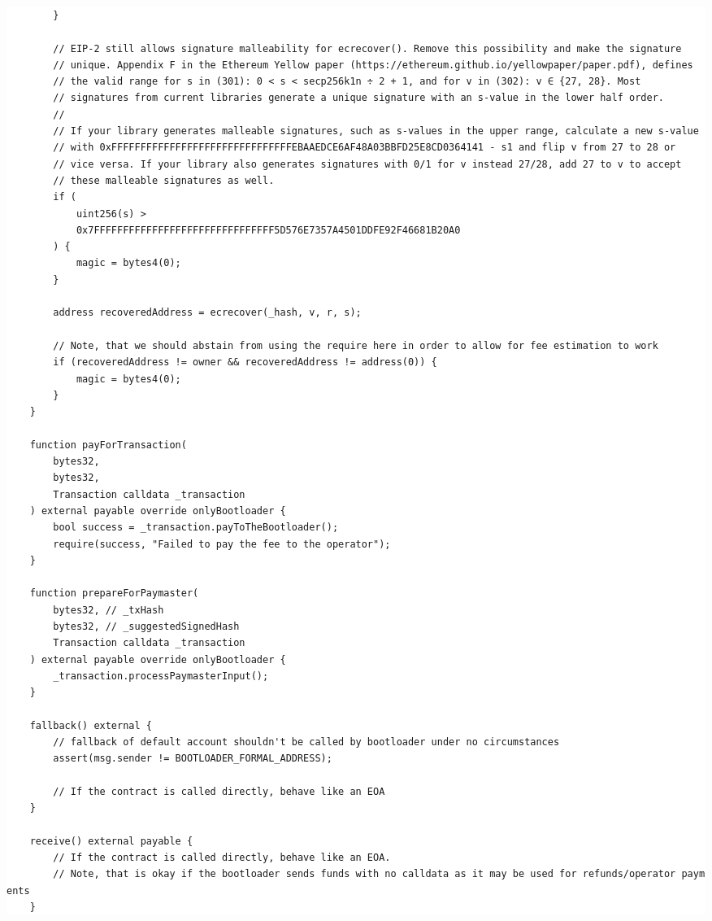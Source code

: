 ```solidity
        }

        // EIP-2 still allows signature malleability for ecrecover(). Remove this possibility and make the signature
        // unique. Appendix F in the Ethereum Yellow paper (https://ethereum.github.io/yellowpaper/paper.pdf), defines
        // the valid range for s in (301): 0 < s < secp256k1n ÷ 2 + 1, and for v in (302): v ∈ {27, 28}. Most
        // signatures from current libraries generate a unique signature with an s-value in the lower half order.
        //
        // If your library generates malleable signatures, such as s-values in the upper range, calculate a new s-value
        // with 0xFFFFFFFFFFFFFFFFFFFFFFFFFFFFFFFEBAAEDCE6AF48A03BBFD25E8CD0364141 - s1 and flip v from 27 to 28 or
        // vice versa. If your library also generates signatures with 0/1 for v instead 27/28, add 27 to v to accept
        // these malleable signatures as well.
        if (
            uint256(s) >
            0x7FFFFFFFFFFFFFFFFFFFFFFFFFFFFFFF5D576E7357A4501DDFE92F46681B20A0
        ) {
            magic = bytes4(0);
        }

        address recoveredAddress = ecrecover(_hash, v, r, s);

        // Note, that we should abstain from using the require here in order to allow for fee estimation to work
        if (recoveredAddress != owner && recoveredAddress != address(0)) {
            magic = bytes4(0);
        }
    }

    function payForTransaction(
        bytes32,
        bytes32,
        Transaction calldata _transaction
    ) external payable override onlyBootloader {
        bool success = _transaction.payToTheBootloader();
        require(success, "Failed to pay the fee to the operator");
    }

    function prepareForPaymaster(
        bytes32, // _txHash
        bytes32, // _suggestedSignedHash
        Transaction calldata _transaction
    ) external payable override onlyBootloader {
        _transaction.processPaymasterInput();
    }

    fallback() external {
        // fallback of default account shouldn't be called by bootloader under no circumstances
        assert(msg.sender != BOOTLOADER_FORMAL_ADDRESS);

        // If the contract is called directly, behave like an EOA
    }

    receive() external payable {
        // If the contract is called directly, behave like an EOA.
        // Note, that is okay if the bootloader sends funds with no calldata as it may be used for refunds/operator payments
    }
```
